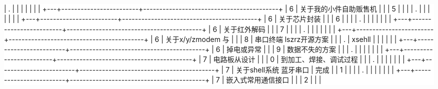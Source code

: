 | . |                        |                                          |
|   |                        |                                          |
+---+------------------------+------------------------------------------+
| 6 | 关于我的小件自助贩售机 |                                          |
| 5 |                        |                                          |
| . |                        |                                          |
|   |                        |                                          |
+---+------------------------+------------------------------------------+
| 6 | 关于芯片封装           |                                          |
| 6 |                        |                                          |
| . |                        |                                          |
|   |                        |                                          |
+---+------------------------+------------------------------------------+
| 6 | 关于红外解码           |                                          |
| 7 |                        |                                          |
| . |                        |                                          |
|   |                        |                                          |
+---+------------------------+------------------------------------------+
| 6 | 关于x/y/zmodem 与      |                                          |
| 8 | 串口终端 lszrz开源方案 |                                          |
| . | xsehll                 |                                          |
|   |                        |                                          |
+---+------------------------+------------------------------------------+
| 6 | 掉电或异常             |                                          |
| 9 | 数据不失的方案         |                                          |
| . |                        |                                          |
|   |                        |                                          |
+---+------------------------+------------------------------------------+
| 7 | 电路板从设计           |                                          |
| 0 | 到加工、焊接、调试过程 |                                          |
| . |                        |                                          |
|   |                        |                                          |
+---+------------------------+------------------------------------------+
| 7 | 关于shell系统 蓝牙串口 | 完成                                     |
| 1 |                        |                                          |
| . |                        |                                          |
|   |                        |                                          |
+---+------------------------+------------------------------------------+
| 7 | 嵌入式常用通信接口     |                                          |
| 2 |                        |                                          |